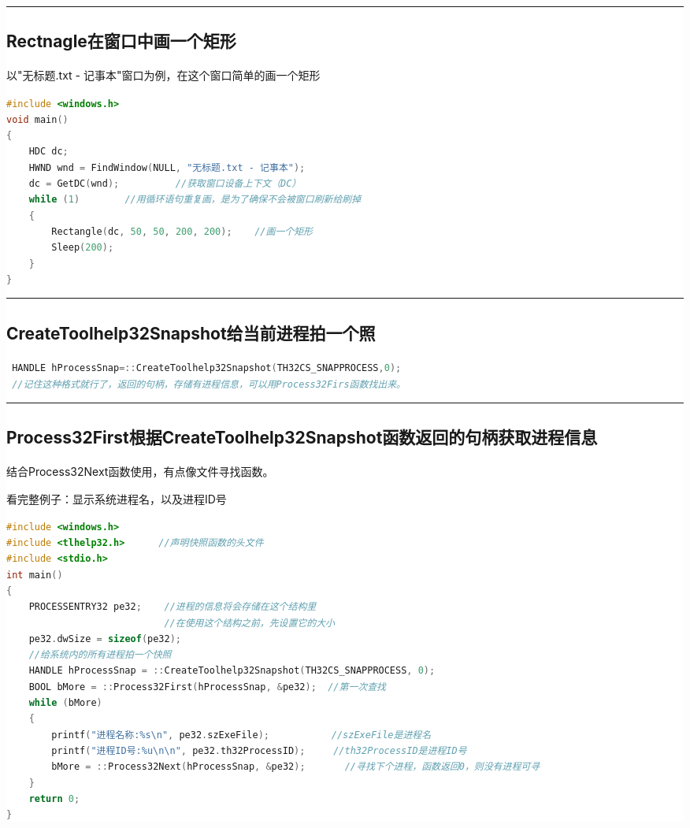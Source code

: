 ------

 

## Rectnagle在窗口中画一个矩形

以"无标题.txt - 记事本"窗口为例，在这个窗口简单的画一个矩形

```cpp
#include <windows.h>
void main()
{
	HDC dc;
	HWND wnd = FindWindow(NULL, "无标题.txt - 记事本");
	dc = GetDC(wnd);          //获取窗口设备上下文（DC）
	while (1)        //用循环语句重复画，是为了确保不会被窗口刷新给刷掉
	{
		Rectangle(dc, 50, 50, 200, 200);    //画一个矩形
		Sleep(200);
	}
}
```

------

 

## CreateToolhelp32Snapshot给当前进程拍一个照

```cpp
 HANDLE hProcessSnap=::CreateToolhelp32Snapshot(TH32CS_SNAPPROCESS,0);
 //记住这种格式就行了，返回的句柄，存储有进程信息，可以用Process32Firs函数找出来。
```

------

 

## Process32First根据CreateToolhelp32Snapshot函数返回的句柄获取进程信息

结合Process32Next函数使用，有点像文件寻找函数。

看完整例子：显示系统进程名，以及进程ID号

```cpp
#include <windows.h>
#include <tlhelp32.h>      //声明快照函数的头文件
#include <stdio.h>
int main()
{
	PROCESSENTRY32 pe32;    //进程的信息将会存储在这个结构里
							//在使用这个结构之前，先设置它的大小
	pe32.dwSize = sizeof(pe32);
	//给系统内的所有进程拍一个快照
	HANDLE hProcessSnap = ::CreateToolhelp32Snapshot(TH32CS_SNAPPROCESS, 0);
	BOOL bMore = ::Process32First(hProcessSnap, &pe32);  //第一次查找
	while (bMore)
	{
		printf("进程名称:%s\n", pe32.szExeFile);           //szExeFile是进程名
		printf("进程ID号:%u\n\n", pe32.th32ProcessID);     //th32ProcessID是进程ID号
		bMore = ::Process32Next(hProcessSnap, &pe32);       //寻找下个进程，函数返回0，则没有进程可寻
	}
	return 0;
}
```
